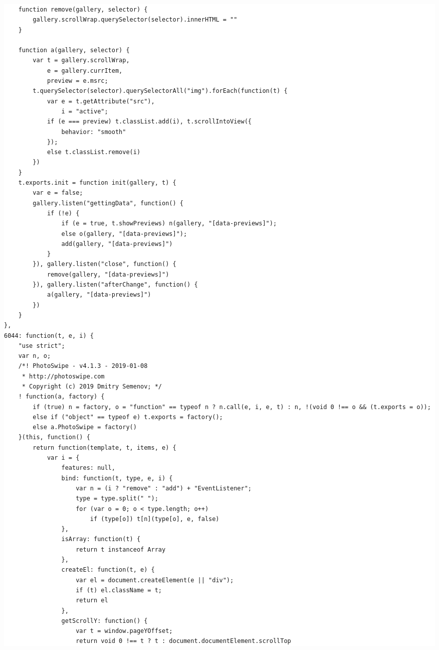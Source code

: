        function remove(gallery, selector) {
            gallery.scrollWrap.querySelector(selector).innerHTML = ""
        }

        function a(gallery, selector) {
            var t = gallery.scrollWrap,
                e = gallery.currItem,
                preview = e.msrc;
            t.querySelector(selector).querySelectorAll("img").forEach(function(t) {
                var e = t.getAttribute("src"),
                    i = "active";
                if (e === preview) t.classList.add(i), t.scrollIntoView({
                    behavior: "smooth"
                });
                else t.classList.remove(i)
            })
        }
        t.exports.init = function init(gallery, t) {
            var e = false;
            gallery.listen("gettingData", function() {
                if (!e) {
                    if (e = true, t.showPreviews) n(gallery, "[data-previews]");
                    else o(gallery, "[data-previews]");
                    add(gallery, "[data-previews]")
                }
            }), gallery.listen("close", function() {
                remove(gallery, "[data-previews]")
            }), gallery.listen("afterChange", function() {
                a(gallery, "[data-previews]")
            })
        }
    },
    6044: function(t, e, i) {
        "use strict";
        var n, o;
        /*! PhotoSwipe - v4.1.3 - 2019-01-08
         * http://photoswipe.com
         * Copyright (c) 2019 Dmitry Semenov; */
        ! function(a, factory) {
            if (true) n = factory, o = "function" == typeof n ? n.call(e, i, e, t) : n, !(void 0 !== o && (t.exports = o));
            else if ("object" == typeof e) t.exports = factory();
            else a.PhotoSwipe = factory()
        }(this, function() {
            return function(template, t, items, e) {
                var i = {
                    features: null,
                    bind: function(t, type, e, i) {
                        var n = (i ? "remove" : "add") + "EventListener";
                        type = type.split(" ");
                        for (var o = 0; o < type.length; o++)
                            if (type[o]) t[n](type[o], e, false)
                    },
                    isArray: function(t) {
                        return t instanceof Array
                    },
                    createEl: function(t, e) {
                        var el = document.createElement(e || "div");
                        if (t) el.className = t;
                        return el
                    },
                    getScrollY: function() {
                        var t = window.pageYOffset;
                        return void 0 !== t ? t : document.documentElement.scrollTop